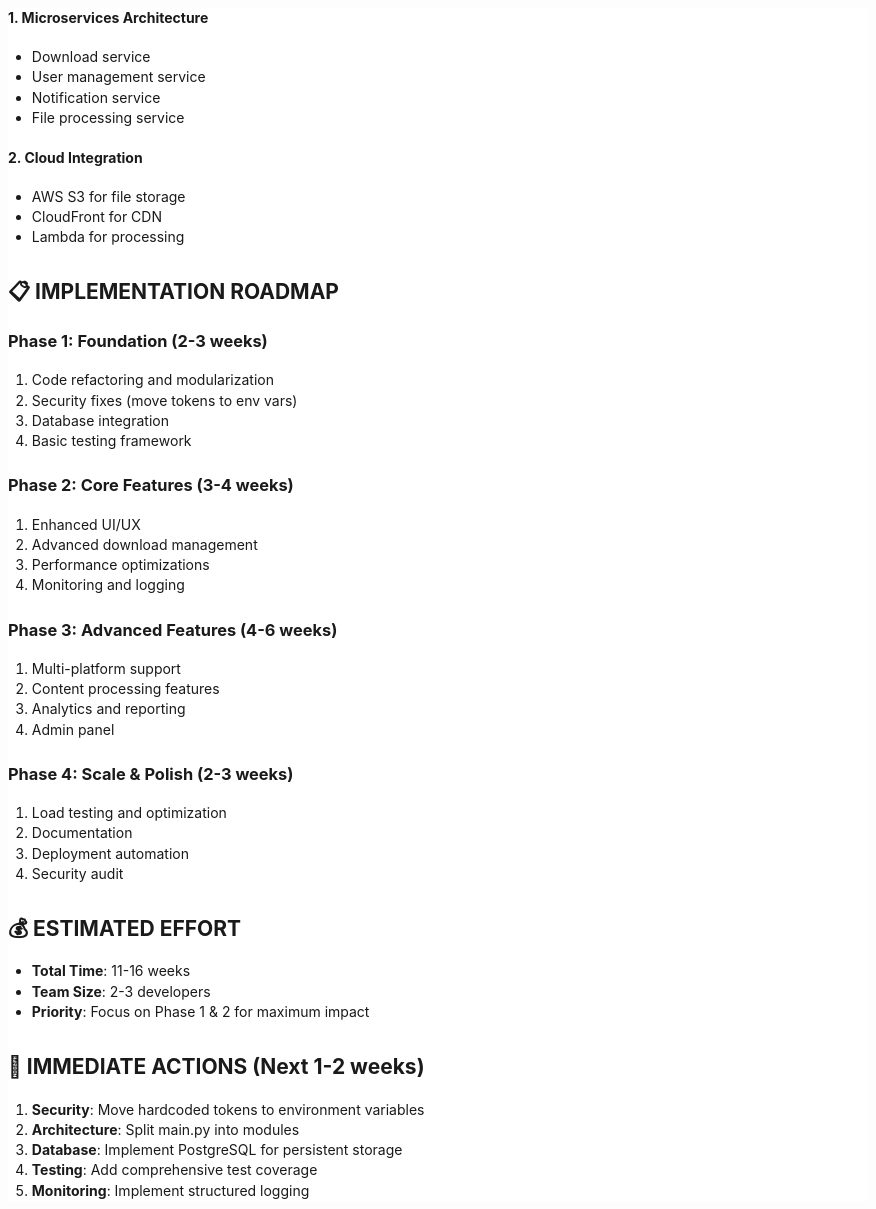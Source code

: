 #### **1. Microservices Architecture**
- Download service
- User management service
- Notification service
- File processing service

#### **2. Cloud Integration**
- AWS S3 for file storage
- CloudFront for CDN
- Lambda for processing

## 📋 **IMPLEMENTATION ROADMAP**

### **Phase 1: Foundation (2-3 weeks)**
1. Code refactoring and modularization
2. Security fixes (move tokens to env vars)
3. Database integration
4. Basic testing framework

### **Phase 2: Core Features (3-4 weeks)**
1. Enhanced UI/UX
2. Advanced download management
3. Performance optimizations
4. Monitoring and logging

### **Phase 3: Advanced Features (4-6 weeks)**
1. Multi-platform support
2. Content processing features
3. Analytics and reporting
4. Admin panel

### **Phase 4: Scale & Polish (2-3 weeks)**
1. Load testing and optimization
2. Documentation
3. Deployment automation
4. Security audit

## 💰 **ESTIMATED EFFORT**

- **Total Time**: 11-16 weeks
- **Team Size**: 2-3 developers
- **Priority**: Focus on Phase 1 & 2 for maximum impact

## 🎯 **IMMEDIATE ACTIONS (Next 1-2 weeks)**

1. **Security**: Move hardcoded tokens to environment variables
2. **Architecture**: Split main.py into modules
3. **Database**: Implement PostgreSQL for persistent storage
4. **Testing**: Add comprehensive test coverage
5. **Monitoring**: Implement structured logging
